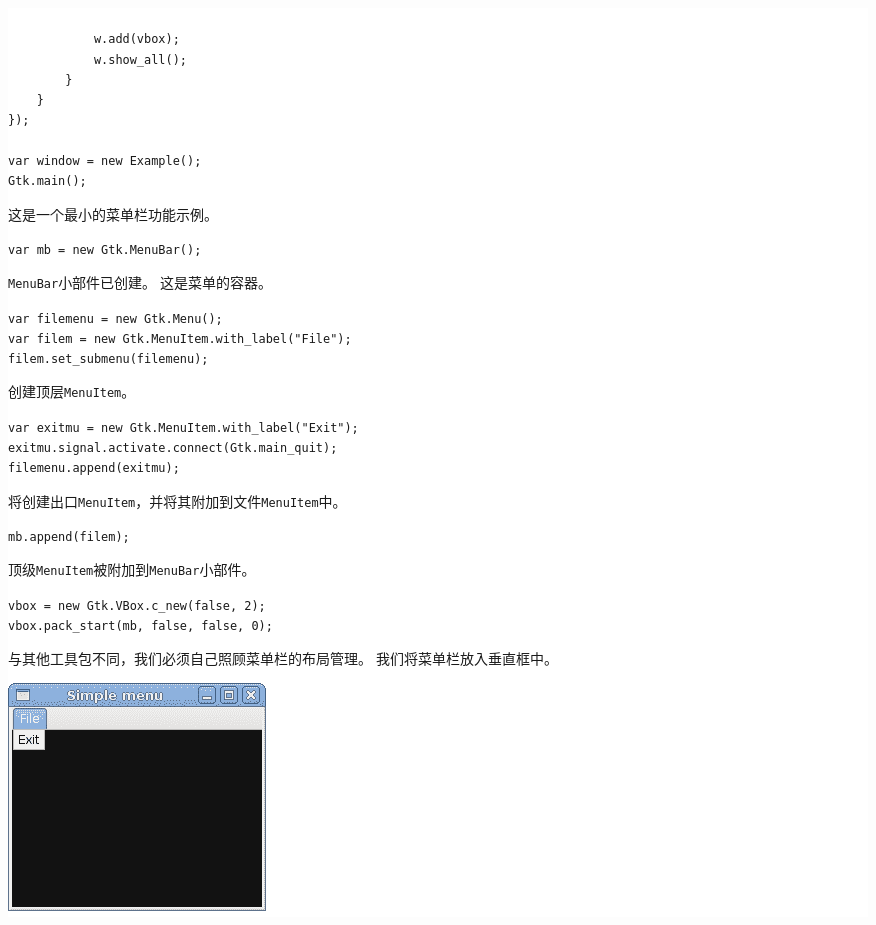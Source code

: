 ```

            w.add(vbox);
            w.show_all();                     
        }
    }       
});

var window = new Example();
Gtk.main();

```

这是一个最小的菜单栏功能示例。

```
var mb = new Gtk.MenuBar();

```

`MenuBar`小部件已创建。 这是菜单的容器。

```
var filemenu = new Gtk.Menu();
var filem = new Gtk.MenuItem.with_label("File");
filem.set_submenu(filemenu);

```

创建顶层`MenuItem`。

```
var exitmu = new Gtk.MenuItem.with_label("Exit");
exitmu.signal.activate.connect(Gtk.main_quit);              
filemenu.append(exitmu);

```

将创建出口`MenuItem`，并将其附加到文件`MenuItem`中。

```
mb.append(filem);

```

顶级`MenuItem`被附加到`MenuBar`小部件。

```
vbox = new Gtk.VBox.c_new(false, 2);
vbox.pack_start(mb, false, false, 0);

```

与其他工具包不同，我们必须自己照顾菜单栏的布局管理。 我们将菜单栏放入垂直框中。

![Simple menu](img/a041cbcce23f56aa9b4c15f22dce8e5e.jpg)
